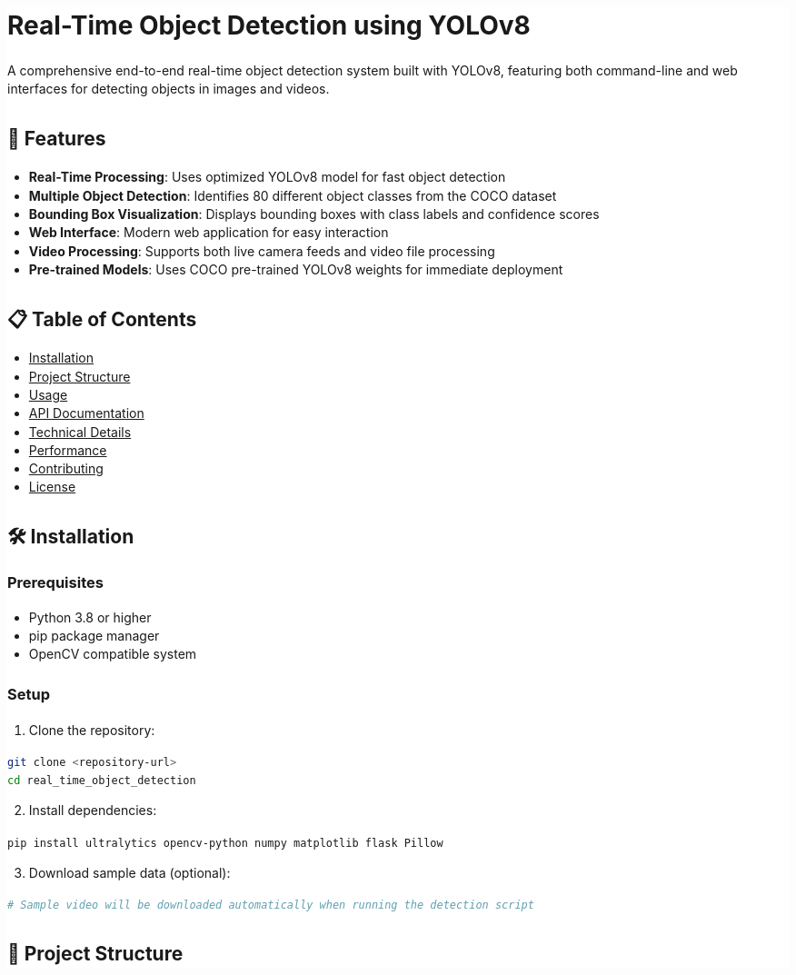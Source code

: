 # Real-Time Object Detection using YOLOv8

A comprehensive end-to-end real-time object detection system built with YOLOv8, featuring both command-line and web interfaces for detecting objects in images and videos.

## 🚀 Features

- **Real-Time Processing**: Uses optimized YOLOv8 model for fast object detection
- **Multiple Object Detection**: Identifies 80 different object classes from the COCO dataset
- **Bounding Box Visualization**: Displays bounding boxes with class labels and confidence scores
- **Web Interface**: Modern web application for easy interaction
- **Video Processing**: Supports both live camera feeds and video file processing
- **Pre-trained Models**: Uses COCO pre-trained YOLOv8 weights for immediate deployment

## 📋 Table of Contents

- [Installation](#installation)
- [Project Structure](#project-structure)
- [Usage](#usage)
- [API Documentation](#api-documentation)
- [Technical Details](#technical-details)
- [Performance](#performance)
- [Contributing](#contributing)
- [License](#license)

## 🛠️ Installation

### Prerequisites

- Python 3.8 or higher
- pip package manager
- OpenCV compatible system

### Setup

1. Clone the repository:
```bash
git clone <repository-url>
cd real_time_object_detection
```

2. Install dependencies:
```bash
pip install ultralytics opencv-python numpy matplotlib flask Pillow
```

3. Download sample data (optional):
```bash
# Sample video will be downloaded automatically when running the detection script
```

## 📁 Project Structure
